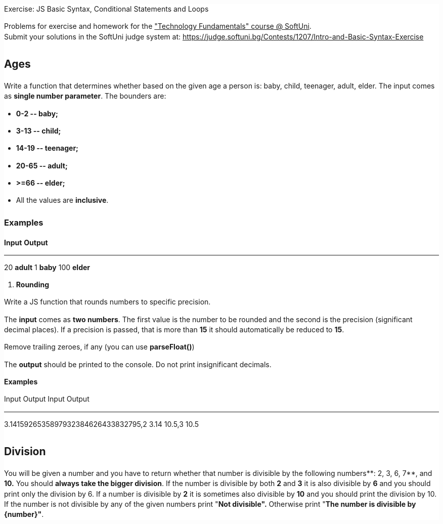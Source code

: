 Exercise: JS Basic Syntax, Conditional Statements and Loops

Problems for exercise and homework for the [\"Technology Fundamentals\"
course @ SoftUni](https://softuni.bg/modules/57/tech-module-4-0).\
Submit your solutions in the SoftUni judge system at:
<https://judge.softuni.bg/Contests/1207/Intro-and-Basic-Syntax-Exercise>

Ages
----

Write a function that determines whether based on the given age a person
is: baby, child, teenager, adult, elder. The input comes as **single
number parameter**. The bounders are:

-   **0-2 -- baby;**

-   **3-13 -- child;**

-   **14-19 -- teenager;**

-   **20-65 -- adult;**

-   **\>=66 -- elder;**

-   All the values are **inclusive**.

### Examples

  **Input**   **Output**
  ----------- ------------
  20          **adult**
  1           **baby**
  100         **elder**

1.  **Rounding**

Write a JS function that rounds numbers to specific precision.

The **input** comes as **two numbers**. The first value is the number to
be rounded and the second is the precision (significant decimal places).
If a precision is passed, that is more than **15** it should
automatically be reduced to **15**.

Remove trailing zeroes, if any (you can use **parseFloat()**)

The **output** should be printed to the console. Do not print
insignificant decimals.

**Examples**

  Input                                 Output      Input    Output
  ------------------------------------- -------- -- -------- --------
  3.1415926535897932384626433832795,2   3.14        10.5,3   10.5

Division
--------

You will be given a number and you have to return whether that number is
divisible by the following numbers**: 2, 3, 6, 7**, and **10.** You
should **always take the bigger division**. If the number is divisible
by both **2** and **3** it is also divisible by **6** and you should
print only the division by 6. If a number is divisible by **2** it is
sometimes also divisible by **10** and you should print the division by
10. If the number is not divisible by any of the given numbers print
\"**Not divisible\".** Otherwise print \"**The number is divisible by
{number}\"**.
